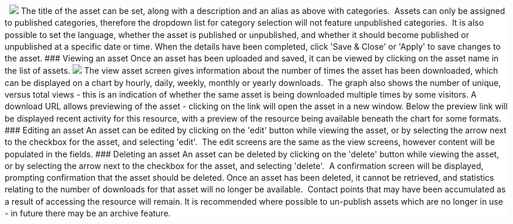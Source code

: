 &nbsp; ![](/assets/media/assign-asset-to-category.jpg) The title of the asset can be set, along with a description and an alias as above with categories. &nbsp;Assets can only be assigned to published categories, therefore the dropdown list for category selection will not feature unpublished categories. &nbsp;It is also possible to set the language, whether the asset is published or unpublished, and whether it should become published or unpublished at a specific date or time. When the details have been completed, click 'Save &amp; Close' or 'Apply' to save changes to the asset. ### Viewing an asset Once an asset has been uploaded and saved, it can be viewed by clicking on the asset name in the list of assets. ![](/assets/media/asset-stats.jpg) The view asset screen gives information about the number of times the asset has been downloaded, which can be displayed on a chart by hourly, daily, weekly, monthly or yearly downloads. &nbsp;The graph also shows the number of unique, versus total views - this is an indication of whether the same asset is being downloaded multiple times by some visitors. A download URL allows previewing of the asset - clicking on the link will open the asset in a new window. Below the preview link will be displayed recent activity for this resource, with a preview of the resource being available beneath the chart for some formats. ### Editing an asset An asset can be edited by clicking on the 'edit' button while viewing the asset, or by selecting the arrow next to the checkbox for the asset, and selecting 'edit'. &nbsp;The edit screens are the same as the view screens, however content will be populated in the fields. ### Deleting an asset An asset can be deleted by clicking on the 'delete' button while viewing the asset, or by selecting the arrow next to the checkbox for the asset, and selecting 'delete'. &nbsp;A confirmation screen will be displayed, prompting confirmation that the asset should be deleted. Once an asset has been deleted, it cannot be retrieved, and statistics relating to the number of downloads for that asset will no longer be available. &nbsp;Contact points that may have been accumulated as a result of accessing the resource will remain. It is recommended where possible to un-publish assets which are no longer in use - in future there may be an archive feature.</p>
